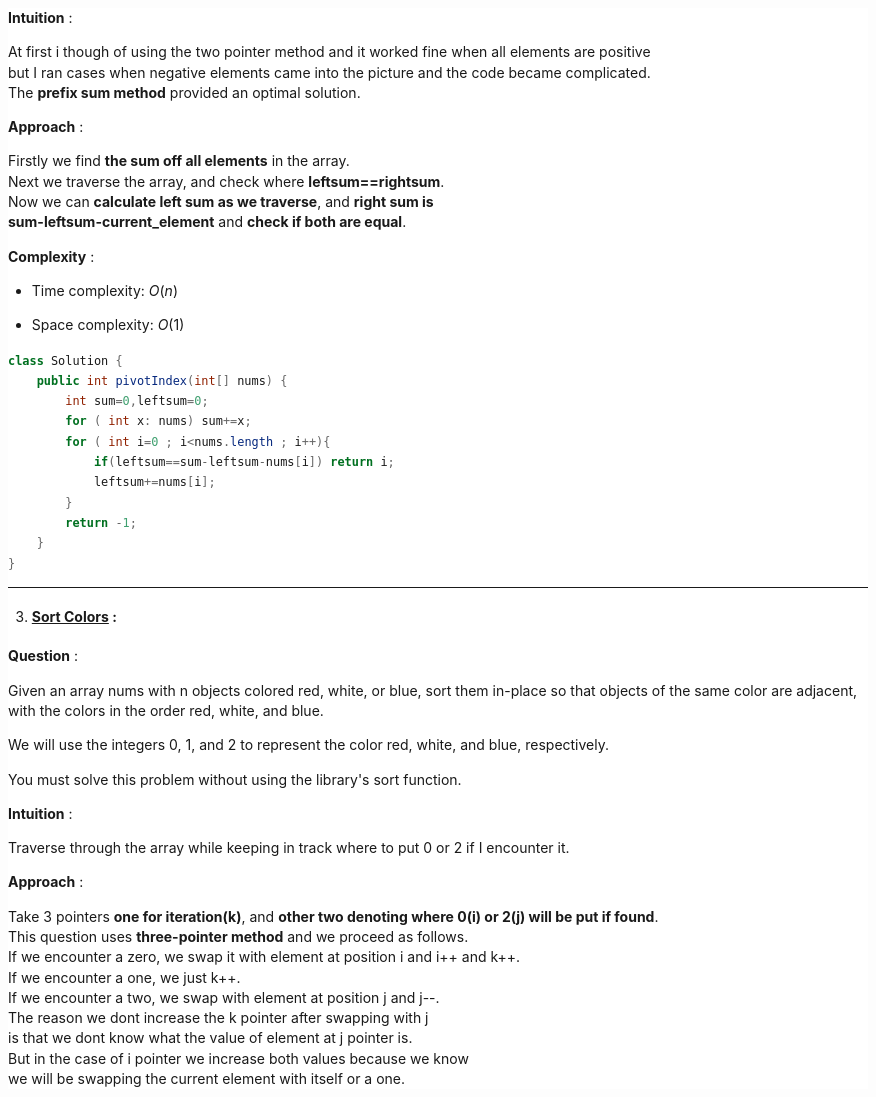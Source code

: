 **Intuition** :

At first i though of using the two pointer method and it worked fine when all elements are positive  
but I ran cases when negative elements came into the picture and the code became complicated.  
The **prefix sum method** provided an optimal solution.

**Approach** :

Firstly we find **the sum off all elements** in the array.  
Next we traverse the array, and check where **leftsum==rightsum**.  
Now we can **calculate left sum as we traverse**, and **right sum is  
sum-leftsum-current_element** and **check if both are equal**.  


**Complexity** : 
- Time complexity: $O(n)$


- Space complexity: $O(1)$


```java
class Solution {
    public int pivotIndex(int[] nums) {
        int sum=0,leftsum=0;
        for ( int x: nums) sum+=x;
        for ( int i=0 ; i<nums.length ; i++){
            if(leftsum==sum-leftsum-nums[i]) return i;
            leftsum+=nums[i];
        }
        return -1;
    }
}
```
---

3. #### [Sort Colors](https://leetcode.com/problems/sort-colors) :

**Question** :

Given an array nums with n objects colored red, white, or blue, sort them in-place so that objects of the same color are adjacent, with the colors in the order red, white, and blue.

We will use the integers 0, 1, and 2 to represent the color red, white, and blue, respectively.

You must solve this problem without using the library's sort function.

**Intuition** :

Traverse through the array while keeping in track where to put 0 or 2 if I encounter it.

**Approach** :

Take 3 pointers **one for iteration(k)**, and **other two denoting where 0(i) or 2(j) will be put if found**.  
This question uses **three-pointer method** and we proceed as follows.  
If we encounter a zero, we swap it with element at position i and i++ and k++.  
If we encounter a one, we just k++.  
If we encounter a two, we swap with element at position j and j--.  
The reason we dont increase the k pointer after swapping with j  
is that we dont know what the value of element at j pointer is.  
But in the case of i pointer we increase both values because we know  
we will be swapping the current element with itself or a one.
